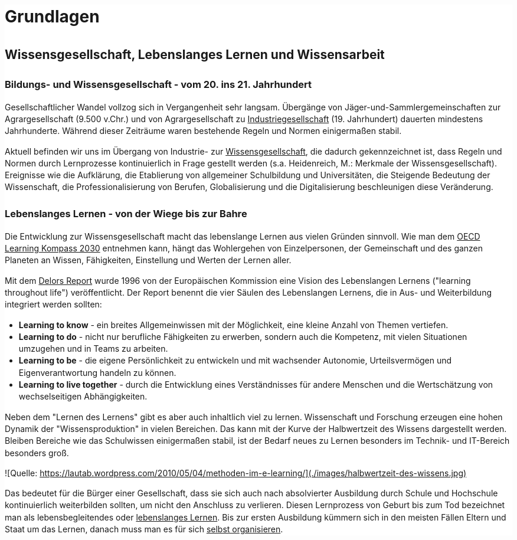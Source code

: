 # Grundlagen

## Wissensgesellschaft, Lebenslanges Lernen und Wissensarbeit

### Bildungs- und Wissensgesellschaft - vom 20. ins 21. Jahrhundert

Gesellschaftlicher Wandel vollzog sich in Vergangenheit sehr langsam. Übergänge von Jäger-und-Sammlergemeinschaften zur Agrargesellschaft (9.500 v.Chr.) und von Agrargesellschaft zu [Industriegesellschaft](https://de.wikipedia.org/wiki/Industrielle_Revolution) (19. Jahrhundert) dauerten mindestens Jahrhunderte. Während dieser Zeiträume waren bestehende Regeln und Normen einigermaßen stabil.

Aktuell befinden wir uns im Übergang von Industrie- zur [Wissensgesellschaft](https://de.wikipedia.org/wiki/Wissensgesellschaft), die dadurch gekennzeichnet ist, dass Regeln und Normen durch Lernprozesse kontinuierlich in Frage gestellt werden (s.a. Heidenreich, M.: Merkmale der Wissensgesellschaft). Ereignisse wie die Aufklärung, die Etablierung von allgemeiner Schulbildung und Universitäten, die Steigende Bedeutung der Wissenschaft, die Professionalisierung von Berufen, Globalisierung und die Digitalisierung beschleunigen diese Veränderung.

### Lebenslanges Lernen - von der Wiege bis zur Bahre

Die Entwicklung zur Wissensgesellschaft macht das lebenslange Lernen aus vielen Gründen sinnvoll. Wie man dem [OECD Learning Kompass 2030](https://www.oecd.org/education/2030-project/teaching-and-learning/learning/) entnehmen kann, hängt das Wohlergehen von Einzelpersonen, der Gemeinschaft und des ganzen Planeten an Wissen, Fähigkeiten, Einstellung und Werten der Lernen aller.

Mit dem [Delors Report](https://en.wikipedia.org/wiki/Delors_Report) wurde 1996 von der Europäischen Kommission eine Vision des Lebenslangen Lernens ("learning throughout life") veröffentlicht. Der Report benennt die vier Säulen des Lebenslangen Lernens, die in Aus- und Weiterbildung integriert werden sollten:

* **Learning to know** - ein breites Allgemeinwissen mit der Möglichkeit, eine kleine Anzahl von Themen vertiefen.
* **Learning to do** - nicht nur berufliche Fähigkeiten zu erwerben, sondern auch die Kompetenz, mit vielen Situationen umzugehen und in Teams zu arbeiten.
* **Learning to be** - die eigene Persönlichkeit zu entwickeln und mit wachsender Autonomie, Urteilsvermögen und Eigenverantwortung handeln zu können.
* **Learning to live together** - durch die Entwicklung eines Verständnisses für andere Menschen und die Wertschätzung von wechselseitigen Abhängigkeiten.

Neben dem "Lernen des Lernens" gibt es aber auch inhaltlich viel zu lernen. Wissenschaft und Forschung erzeugen eine hohen Dynamik der "Wissensproduktion" in vielen Bereichen. Das kann mit der Kurve der Halbwertzeit des Wissens dargestellt werden. Bleiben Bereiche wie das Schulwissen einigermaßen stabil, ist der Bedarf neues zu Lernen besonders im Technik- und IT-Bereich besonders groß.

![Quelle: https://lautab.wordpress.com/2010/05/04/methoden-im-e-learning/](./images/halbwertzeit-des-wissens.jpg)

Das bedeutet für die Bürger einer Gesellschaft, dass sie sich auch nach absolvierter Ausbildung durch Schule und Hochschule kontinuierlich weiterbilden sollten, um nicht den Anschluss zu verlieren. Diesen Lernprozess von Geburt bis zum Tod bezeichnet man als lebensbegleitendes oder [lebenslanges Lernen](https://de.wikipedia.org/wiki/Lebenslanges_Lernen). Bis zur ersten Ausbildung kümmern sich in den meisten Fällen Eltern und Staat um das Lernen, danach muss man es für sich [selbst organisieren](https://de.wikipedia.org/wiki/Selbstorganisation).
